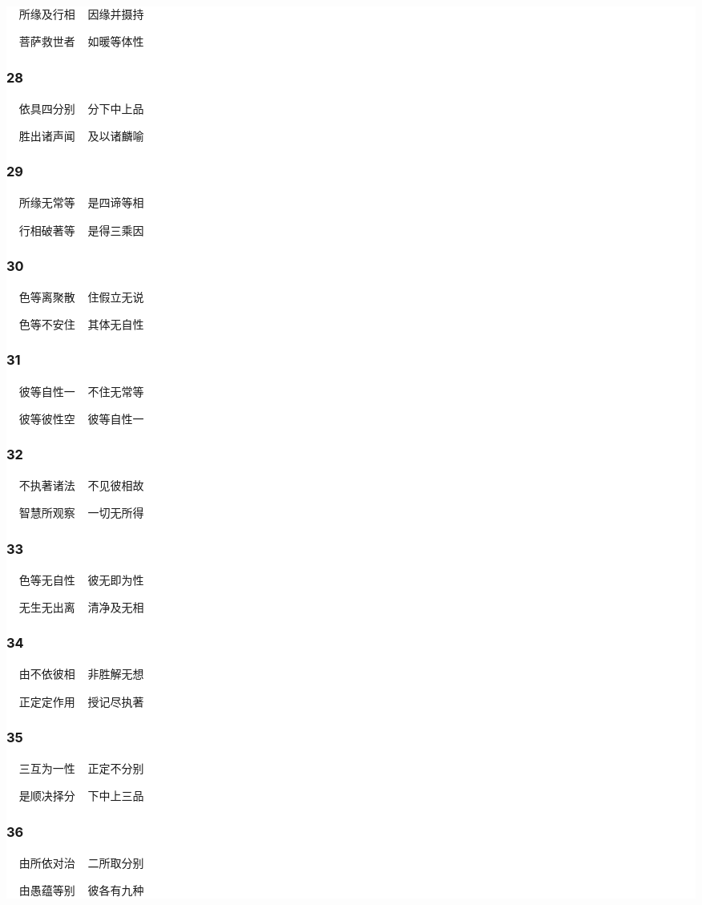 &nbsp;&nbsp;&nbsp;&nbsp;所缘及行相&nbsp;&nbsp;&nbsp;&nbsp;因缘并摄持

&nbsp;&nbsp;&nbsp;&nbsp;菩萨救世者&nbsp;&nbsp;&nbsp;&nbsp;如暖等体性

### 28

&nbsp;&nbsp;&nbsp;&nbsp;依具四分别&nbsp;&nbsp;&nbsp;&nbsp;分下中上品

&nbsp;&nbsp;&nbsp;&nbsp;胜出诸声闻&nbsp;&nbsp;&nbsp;&nbsp;及以诸麟喻

### 29

&nbsp;&nbsp;&nbsp;&nbsp;所缘无常等&nbsp;&nbsp;&nbsp;&nbsp;是四谛等相

&nbsp;&nbsp;&nbsp;&nbsp;行相破著等&nbsp;&nbsp;&nbsp;&nbsp;是得三乘因

### 30

&nbsp;&nbsp;&nbsp;&nbsp;色等离聚散&nbsp;&nbsp;&nbsp;&nbsp;住假立无说

&nbsp;&nbsp;&nbsp;&nbsp;色等不安住&nbsp;&nbsp;&nbsp;&nbsp;其体无自性

### 31

&nbsp;&nbsp;&nbsp;&nbsp;彼等自性一&nbsp;&nbsp;&nbsp;&nbsp;不住无常等

&nbsp;&nbsp;&nbsp;&nbsp;彼等彼性空&nbsp;&nbsp;&nbsp;&nbsp;彼等自性一

### 32

&nbsp;&nbsp;&nbsp;&nbsp;不执著诸法&nbsp;&nbsp;&nbsp;&nbsp;不见彼相故

&nbsp;&nbsp;&nbsp;&nbsp;智慧所观察&nbsp;&nbsp;&nbsp;&nbsp;一切无所得

### 33

&nbsp;&nbsp;&nbsp;&nbsp;色等无自性&nbsp;&nbsp;&nbsp;&nbsp;彼无即为性

&nbsp;&nbsp;&nbsp;&nbsp;无生无出离&nbsp;&nbsp;&nbsp;&nbsp;清净及无相

### 34

&nbsp;&nbsp;&nbsp;&nbsp;由不依彼相&nbsp;&nbsp;&nbsp;&nbsp;非胜解无想

&nbsp;&nbsp;&nbsp;&nbsp;正定定作用&nbsp;&nbsp;&nbsp;&nbsp;授记尽执著

### 35

&nbsp;&nbsp;&nbsp;&nbsp;三互为一性&nbsp;&nbsp;&nbsp;&nbsp;正定不分别

&nbsp;&nbsp;&nbsp;&nbsp;是顺决择分&nbsp;&nbsp;&nbsp;&nbsp;下中上三品

### 36

&nbsp;&nbsp;&nbsp;&nbsp;由所依对治&nbsp;&nbsp;&nbsp;&nbsp;二所取分别

&nbsp;&nbsp;&nbsp;&nbsp;由愚蕴等别&nbsp;&nbsp;&nbsp;&nbsp;彼各有九种
